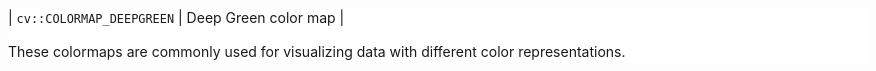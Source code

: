 | `cv::COLORMAP_DEEPGREEN`        | Deep Green color map                   |

These colormaps are commonly used for visualizing data with different color representations.
